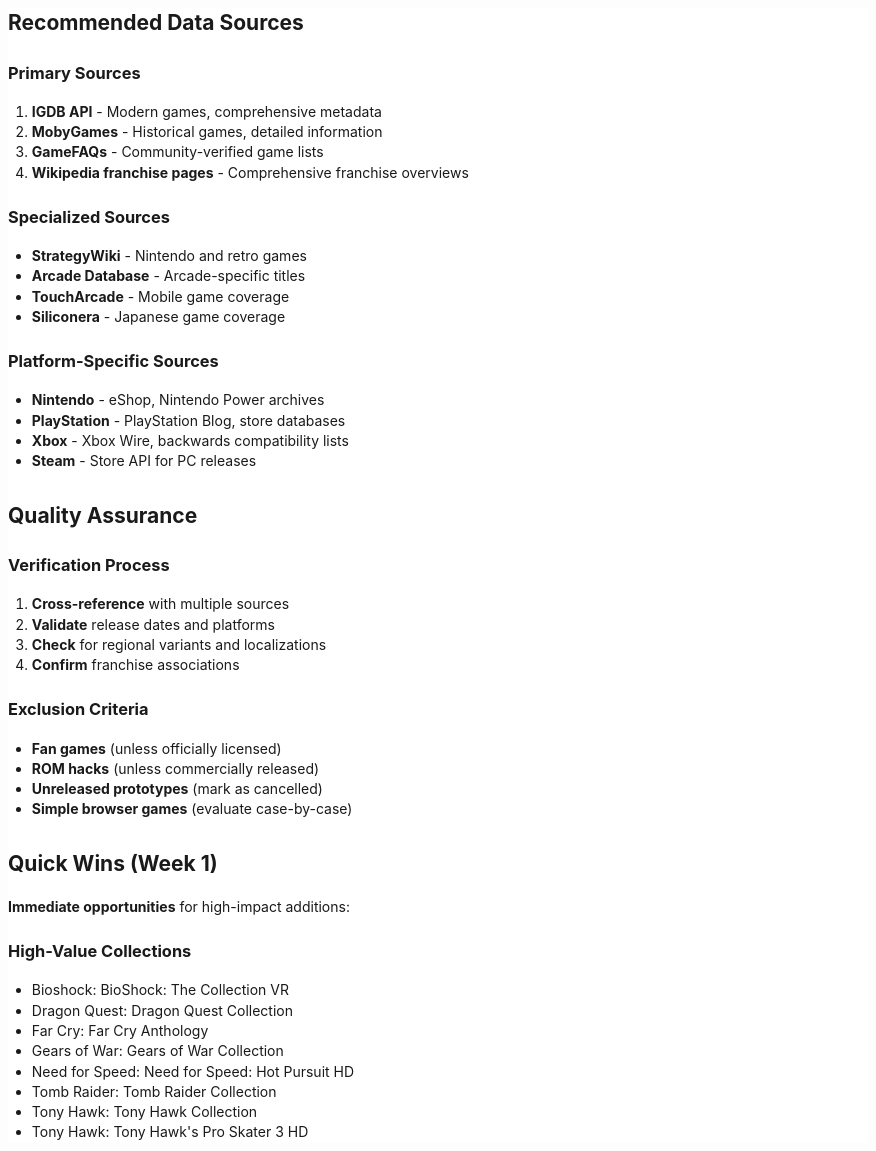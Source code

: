 ## Recommended Data Sources

### Primary Sources
1. **IGDB API** - Modern games, comprehensive metadata
2. **MobyGames** - Historical games, detailed information
3. **GameFAQs** - Community-verified game lists
4. **Wikipedia franchise pages** - Comprehensive franchise overviews

### Specialized Sources
- **StrategyWiki** - Nintendo and retro games
- **Arcade Database** - Arcade-specific titles
- **TouchArcade** - Mobile game coverage
- **Siliconera** - Japanese game coverage

### Platform-Specific Sources
- **Nintendo** - eShop, Nintendo Power archives
- **PlayStation** - PlayStation Blog, store databases
- **Xbox** - Xbox Wire, backwards compatibility lists
- **Steam** - Store API for PC releases

## Quality Assurance

### Verification Process
1. **Cross-reference** with multiple sources
2. **Validate** release dates and platforms
3. **Check** for regional variants and localizations
4. **Confirm** franchise associations

### Exclusion Criteria
- **Fan games** (unless officially licensed)
- **ROM hacks** (unless commercially released)
- **Unreleased prototypes** (mark as cancelled)
- **Simple browser games** (evaluate case-by-case)

## Quick Wins (Week 1)

**Immediate opportunities** for high-impact additions:

### High-Value Collections
- Bioshock: BioShock: The Collection VR
- Dragon Quest: Dragon Quest Collection
- Far Cry: Far Cry Anthology
- Gears of War: Gears of War Collection
- Need for Speed: Need for Speed: Hot Pursuit HD
- Tomb Raider: Tomb Raider Collection
- Tony Hawk: Tony Hawk Collection
- Tony Hawk: Tony Hawk's Pro Skater 3 HD
